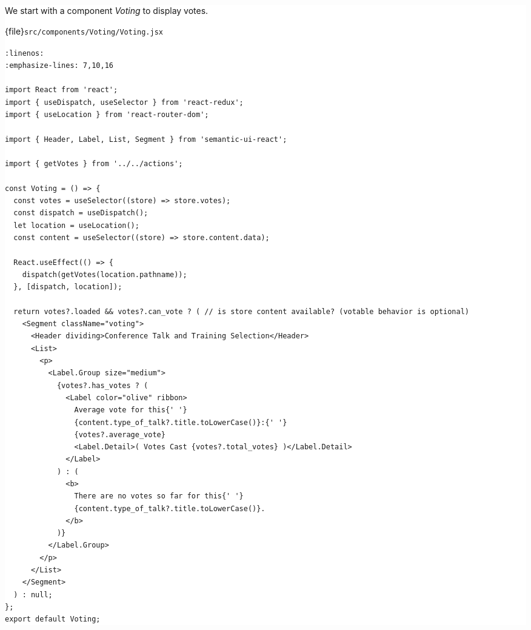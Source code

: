 We start with a component _Voting_ to display votes.

{file}`src/components/Voting/Voting.jsx`

```{code-block} jsx
:linenos:
:emphasize-lines: 7,10,16

import React from 'react';
import { useDispatch, useSelector } from 'react-redux';
import { useLocation } from 'react-router-dom';

import { Header, Label, List, Segment } from 'semantic-ui-react';

import { getVotes } from '../../actions';

const Voting = () => {
  const votes = useSelector((store) => store.votes);
  const dispatch = useDispatch();
  let location = useLocation();
  const content = useSelector((store) => store.content.data);

  React.useEffect(() => {
    dispatch(getVotes(location.pathname));
  }, [dispatch, location]);

  return votes?.loaded && votes?.can_vote ? ( // is store content available? (votable behavior is optional)
    <Segment className="voting">
      <Header dividing>Conference Talk and Training Selection</Header>
      <List>
        <p>
          <Label.Group size="medium">
            {votes?.has_votes ? (
              <Label color="olive" ribbon>
                Average vote for this{' '}
                {content.type_of_talk?.title.toLowerCase()}:{' '}
                {votes?.average_vote}
                <Label.Detail>( Votes Cast {votes?.total_votes} )</Label.Detail>
              </Label>
            ) : (
              <b>
                There are no votes so far for this{' '}
                {content.type_of_talk?.title.toLowerCase()}.
              </b>
            )}
          </Label.Group>
        </p>
      </List>
    </Segment>
  ) : null;
};
export default Voting;
```
